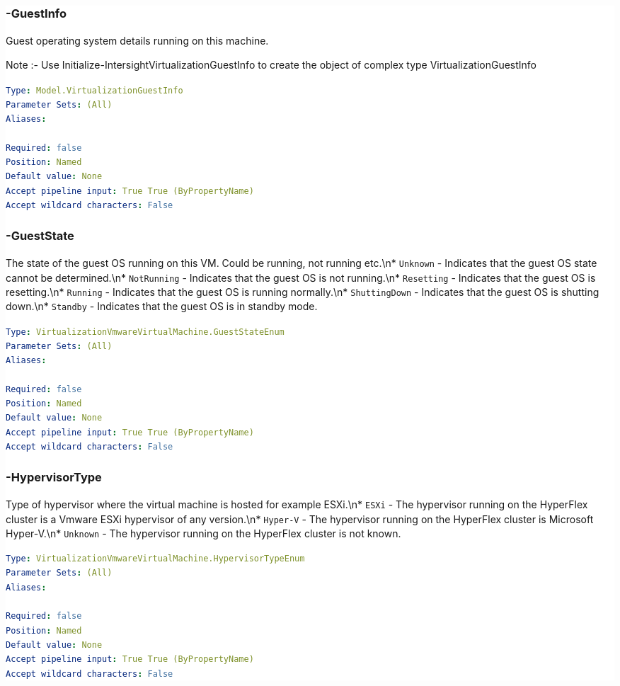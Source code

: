 ### -GuestInfo
Guest operating system details running on this machine.

Note :- Use Initialize-IntersightVirtualizationGuestInfo to create the object of complex type VirtualizationGuestInfo

```yaml
Type: Model.VirtualizationGuestInfo
Parameter Sets: (All)
Aliases:

Required: false
Position: Named
Default value: None
Accept pipeline input: True True (ByPropertyName)
Accept wildcard characters: False
```

### -GuestState
The state of the guest OS running on this VM. Could be running, not running etc.\n* `Unknown` - Indicates that the guest OS state cannot be determined.\n* `NotRunning` - Indicates that the guest OS is not running.\n* `Resetting` - Indicates that the guest OS is resetting.\n* `Running` - Indicates that the guest OS is running normally.\n* `ShuttingDown` - Indicates that the guest OS is shutting down.\n* `Standby` - Indicates that the guest OS is in standby mode.

```yaml
Type: VirtualizationVmwareVirtualMachine.GuestStateEnum
Parameter Sets: (All)
Aliases:

Required: false
Position: Named
Default value: None
Accept pipeline input: True True (ByPropertyName)
Accept wildcard characters: False
```

### -HypervisorType
Type of hypervisor where the virtual machine is hosted for example ESXi.\n* `ESXi` - The hypervisor running on the HyperFlex cluster is a Vmware ESXi hypervisor of any version.\n* `Hyper-V` - The hypervisor running on the HyperFlex cluster is Microsoft Hyper-V.\n* `Unknown` - The hypervisor running on the HyperFlex cluster is not known.

```yaml
Type: VirtualizationVmwareVirtualMachine.HypervisorTypeEnum
Parameter Sets: (All)
Aliases:

Required: false
Position: Named
Default value: None
Accept pipeline input: True True (ByPropertyName)
Accept wildcard characters: False
```
